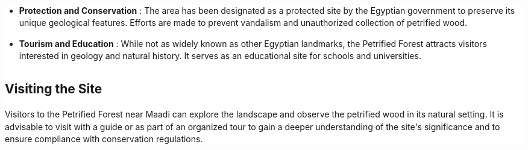   * **Protection and Conservation** : The area has been designated as a protected site by the Egyptian government to preserve its unique geological features. Efforts are made to prevent vandalism and unauthorized collection of petrified wood.

  * **Tourism and Education** : While not as widely known as other Egyptian landmarks, the Petrified Forest attracts visitors interested in geology and natural history. It serves as an educational site for schools and universities.

## Visiting the Site

Visitors to the Petrified Forest near Maadi can explore the landscape and
observe the petrified wood in its natural setting. It is advisable to visit
with a guide or as part of an organized tour to gain a deeper understanding of
the site's significance and to ensure compliance with conservation
regulations.


